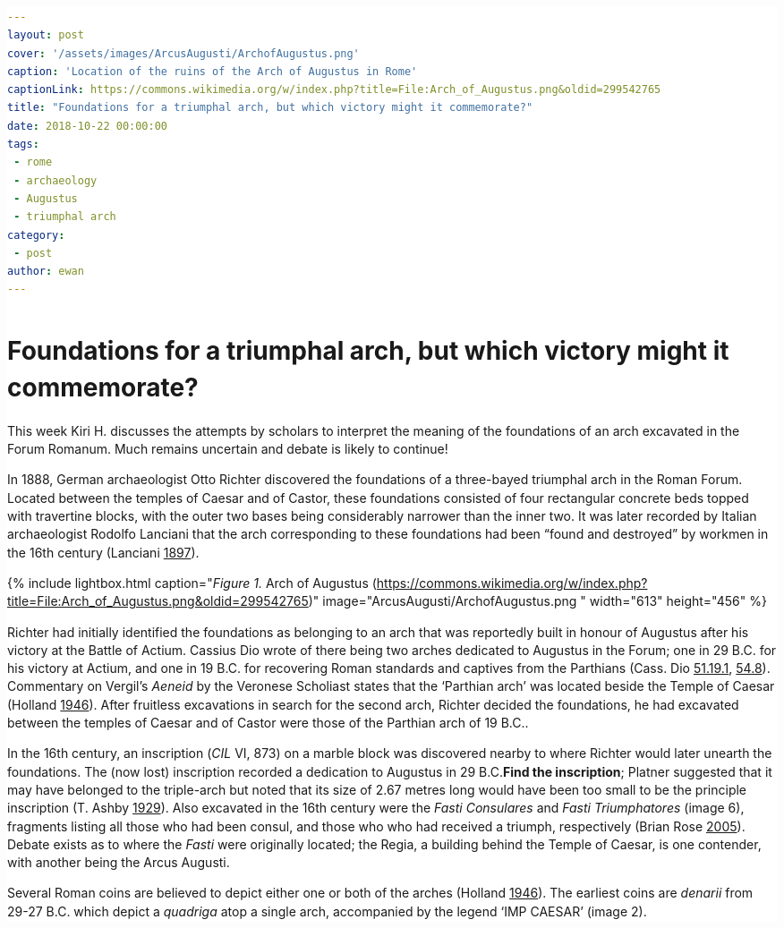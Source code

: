 ```yaml
---
layout: post
cover: '/assets/images/ArcusAugusti/ArchofAugustus.png'
caption: 'Location of the ruins of the Arch of Augustus in Rome'
captionLink: https://commons.wikimedia.org/w/index.php?title=File:Arch_of_Augustus.png&oldid=299542765
title: "Foundations for a triumphal arch, but which victory might it commemorate?"
date: 2018-10-22 00:00:00
tags:
 - rome
 - archaeology
 - Augustus
 - triumphal arch
category:
 - post
author: ewan
---
```


<h1 id="foundations-for-a-triumphal-arch-but-which-victory-might-it-commemorate">Foundations for a triumphal arch, but which victory might it commemorate?</h1>
<p>This week Kiri H. discusses the attempts by scholars to interpret the meaning of the foundations of an arch excavated in the Forum Romanum. Much remains uncertain and debate is likely to continue!</p>
<p>In 1888, German archaeologist Otto Richter discovered the foundations of a three-bayed triumphal arch in the Roman Forum. Located between the temples of Caesar and of Castor, these foundations consisted of four rectangular concrete beds topped with travertine blocks, with the outer two bases being considerably narrower than the inner two. It was later recorded by Italian archaeologist Rodolfo Lanciani that the arch corresponding to these foundations had been “found and destroyed” by workmen in the 16th century <span class="citation" data-cites="Lanciani">(Lanciani <a href="#ref-Lanciani">1897</a>)</span>.</p>

{% include lightbox.html caption="*Figure 1.* Arch of Augustus (https://commons.wikimedia.org/w/index.php?title=File:Arch_of_Augustus.png&oldid=299542765)"
image="ArcusAugusti/ArchofAugustus.png
" width="613"
height="456" %}

<p>Richter had initially identified the foundations as belonging to an arch that was reportedly built in honour of Augustus after his victory at the Battle of Actium. Cassius Dio wrote of there being two arches dedicated to Augustus in the Forum; one in 29 B.C. for his victory at Actium, and one in 19 B.C. for recovering Roman standards and captives from the Parthians (Cass. Dio <a href="http://penelope.uchicago.edu/thayer/e/roman/texts/cassius_dio/51*.html"><span class="underline">51.19.1</span></a>, <a href="http://penelope.uchicago.edu/thayer/e/roman/texts/cassius_dio/54*.html"><span class="underline">54.8</span></a>). Commentary on Vergil’s <em>Aeneid</em> by the Veronese Scholiast states that the ‘Parthian arch’ was located beside the Temple of Caesar <span class="citation" data-cites="Holland">(Holland <a href="#ref-Holland">1946</a>)</span>. After fruitless excavations in search for the second arch, Richter decided the foundations, he had excavated between the temples of Caesar and of Castor were those of the Parthian arch of 19 B.C..</p>
<p>In the 16th century, an inscription (<em>CIL</em> VI, 873) on a marble block was discovered nearby to where Richter would later unearth the foundations. The (now lost) inscription recorded a dedication to Augustus in 29 B.C.<strong>Find the inscription</strong>; Platner suggested that it may have belonged to the triple-arch but noted that its size of 2.67 metres long would have been too small to be the principle inscription <span class="citation" data-cites="PlatnerAshby">(T. Ashby <a href="#ref-PlatnerAshby">1929</a>)</span>. Also excavated in the 16th century were the <em>Fasti Consulares</em> and <em>Fasti Triumphatores</em> (image 6), fragments listing all those who had been consul, and those who who had received a triumph, respectively <span class="citation" data-cites="Rose">(Brian Rose <a href="#ref-Rose">2005</a>)</span>. Debate exists as to where the <em>Fasti</em> were originally located; the Regia, a building behind the Temple of Caesar, is one contender, with another being the Arcus Augusti.</p>
<p>Several Roman coins are believed to depict either one or both of the arches <span class="citation" data-cites="Holland">(Holland <a href="#ref-Holland">1946</a>)</span>. The earliest coins are <em>denarii</em> from 29-27 B.C. which depict a <em>quadriga</em> atop a single arch, accompanied by the legend ‘IMP CAESAR’ (image 2).</p>